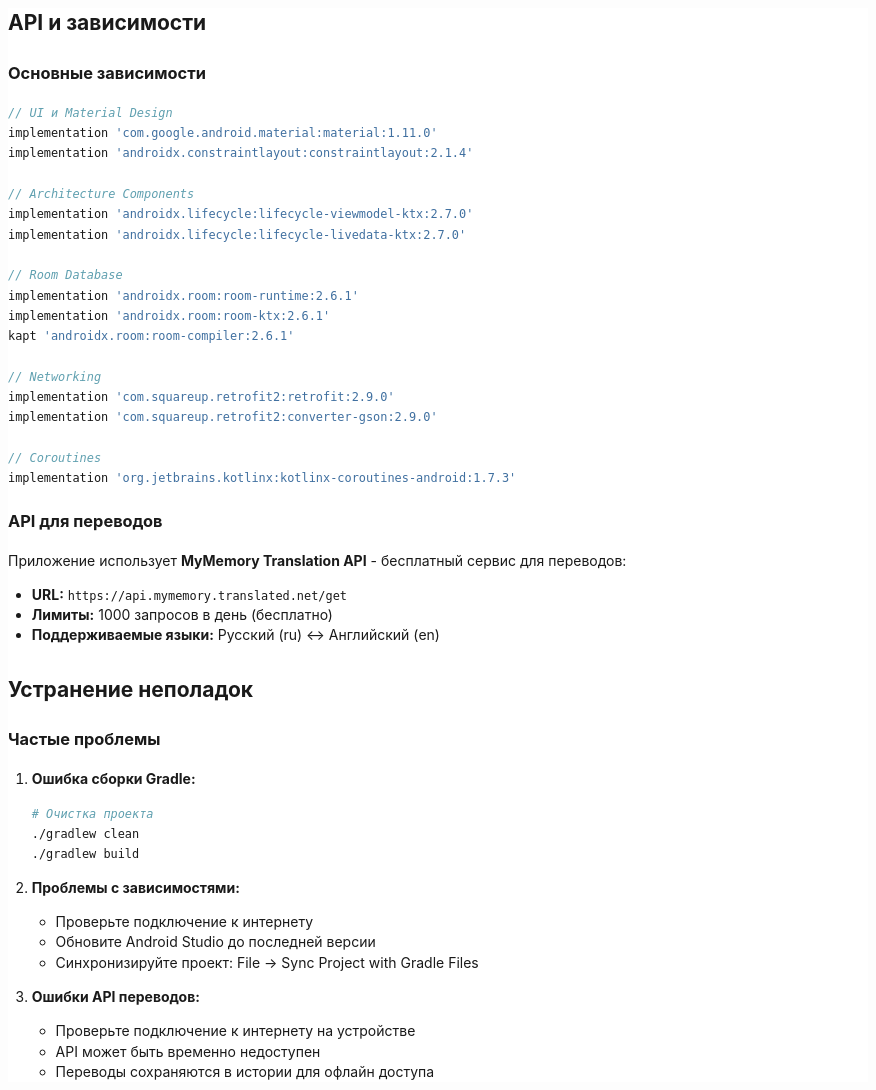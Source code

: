 ## API и зависимости

### Основные зависимости

```gradle
// UI и Material Design
implementation 'com.google.android.material:material:1.11.0'
implementation 'androidx.constraintlayout:constraintlayout:2.1.4'

// Architecture Components
implementation 'androidx.lifecycle:lifecycle-viewmodel-ktx:2.7.0'
implementation 'androidx.lifecycle:lifecycle-livedata-ktx:2.7.0'

// Room Database
implementation 'androidx.room:room-runtime:2.6.1'
implementation 'androidx.room:room-ktx:2.6.1'
kapt 'androidx.room:room-compiler:2.6.1'

// Networking
implementation 'com.squareup.retrofit2:retrofit:2.9.0'
implementation 'com.squareup.retrofit2:converter-gson:2.9.0'

// Coroutines
implementation 'org.jetbrains.kotlinx:kotlinx-coroutines-android:1.7.3'
```

### API для переводов

Приложение использует **MyMemory Translation API** - бесплатный сервис для переводов:
- **URL:** `https://api.mymemory.translated.net/get`
- **Лимиты:** 1000 запросов в день (бесплатно)
- **Поддерживаемые языки:** Русский (ru) ↔ Английский (en)

## Устранение неполадок

### Частые проблемы

1. **Ошибка сборки Gradle:**
   ```bash
   # Очистка проекта
   ./gradlew clean
   ./gradlew build
   ```

2. **Проблемы с зависимостями:**
   - Проверьте подключение к интернету
   - Обновите Android Studio до последней версии
   - Синхронизируйте проект: File → Sync Project with Gradle Files

3. **Ошибки API переводов:**
   - Проверьте подключение к интернету на устройстве
   - API может быть временно недоступен
   - Переводы сохраняются в истории для офлайн доступа
